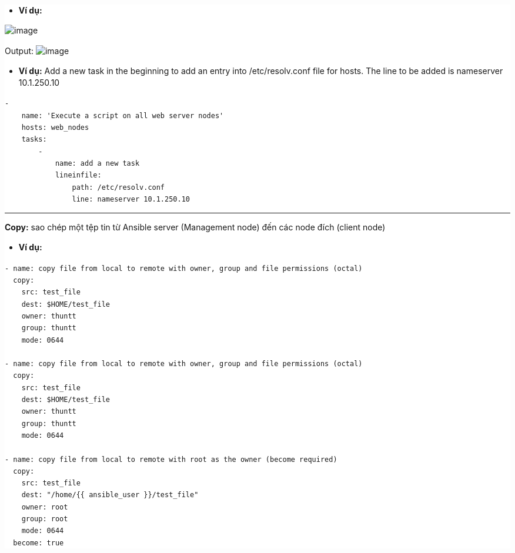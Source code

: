 - **Ví dụ:**

![image](https://user-images.githubusercontent.com/43572616/181216639-73f758d2-5ae2-4fd5-82bb-bef6ec2b200e.png)



Output:
![image](https://user-images.githubusercontent.com/43572616/181216670-9f8dc9dd-a61e-4417-894f-8724ba591a74.png)



- **Ví dụ:** Add a new task in the beginning to add an entry into /etc/resolv.conf file for hosts. The line to be added is nameserver 10.1.250.10

```
-
    name: 'Execute a script on all web server nodes'
    hosts: web_nodes
    tasks:
        -
            name: add a new task
            lineinfile:
                path: /etc/resolv.conf
                line: nameserver 10.1.250.10
```

***
**Copy:** sao chép một tệp tin từ Ansible server (Management node) đến các node đích (client node)

- **Ví dụ:**

```
- name: copy file from local to remote with owner, group and file permissions (octal)
  copy:
    src: test_file
    dest: $HOME/test_file
    owner: thuntt
    group: thuntt
    mode: 0644

- name: copy file from local to remote with owner, group and file permissions (octal)
  copy:
    src: test_file
    dest: $HOME/test_file
    owner: thuntt
    group: thuntt
    mode: 0644

- name: copy file from local to remote with root as the owner (become required)
  copy:
    src: test_file
    dest: "/home/{{ ansible_user }}/test_file"
    owner: root
    group: root
    mode: 0644
  become: true
```
